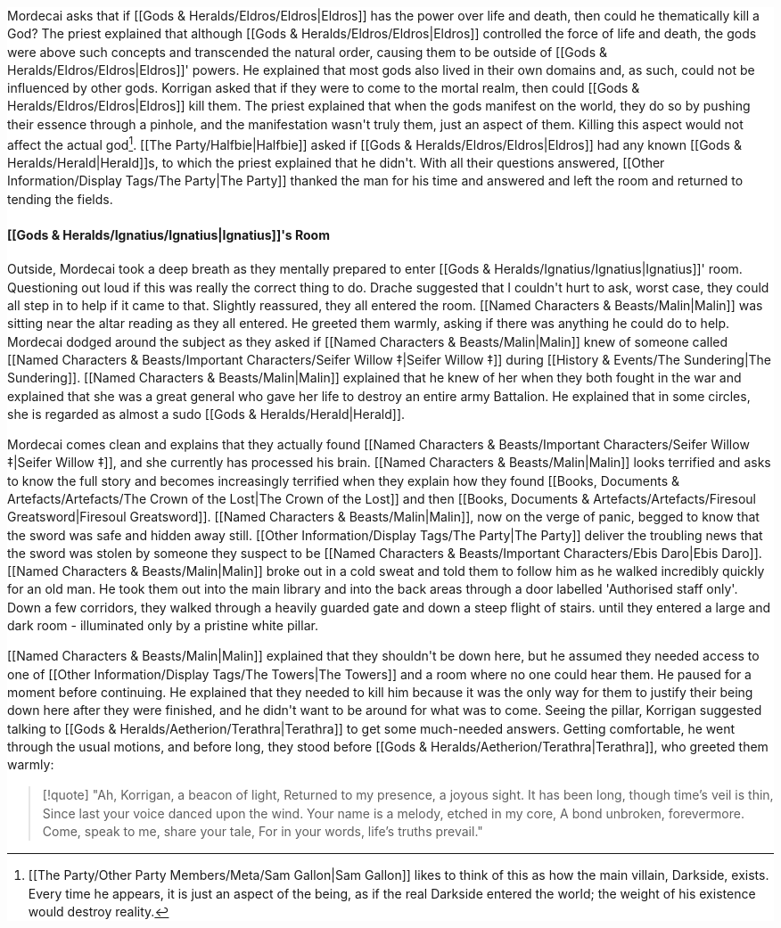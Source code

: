Mordecai asks that if [[Gods & Heralds/Eldros/Eldros\|Eldros]] has the power over life and death, then could he thematically kill a God? The priest explained that although [[Gods & Heralds/Eldros/Eldros\|Eldros]] controlled the force of life and death, the gods were above such concepts and transcended the natural order, causing them to be outside of [[Gods & Heralds/Eldros/Eldros\|Eldros]]' powers. He explained that most gods also lived in their own domains and, as such, could not be influenced by other gods. Korrigan asked that if they were to come to the mortal realm, then could [[Gods & Heralds/Eldros/Eldros\|Eldros]] kill them. The priest explained that when the gods manifest on the world, they do so by pushing their essence through a pinhole, and the manifestation wasn't truly them, just an aspect of them. Killing this aspect would not affect the actual god[^1]. [[The Party/Halfbie\|Halfbie]] asked if [[Gods & Heralds/Eldros/Eldros\|Eldros]] had any known [[Gods & Heralds/Herald\|Herald]]s, to which the priest explained that he didn't. With all their questions answered, [[Other Information/Display Tags/The Party\|The Party]] thanked the man for his time and answered and left the room and returned to tending the fields. 

#### [[Gods & Heralds/Ignatius/Ignatius\|Ignatius]]'s Room
Outside, Mordecai took a deep breath as they mentally prepared to enter [[Gods & Heralds/Ignatius/Ignatius\|Ignatius]]' room. Questioning out loud if this was really the correct thing to do. Drache suggested that I couldn't hurt to ask, worst case, they could all step in to help if it came to that. Slightly reassured, they all entered the room. [[Named Characters & Beasts/Malin\|Malin]] was sitting near the altar reading as they all entered. He greeted them warmly, asking if there was anything he could do to help. Mordecai dodged around the subject as they asked if [[Named Characters & Beasts/Malin\|Malin]] knew of someone called [[Named Characters & Beasts/Important Characters/Seifer Willow ‡\|Seifer Willow ‡]] during [[History & Events/The Sundering\|The Sundering]]. [[Named Characters & Beasts/Malin\|Malin]] explained that he knew of her when they both fought in the war and explained that she was a great general who gave her life to destroy an entire army Battalion. He explained that in some circles, she is regarded as almost a sudo [[Gods & Heralds/Herald\|Herald]]. 

Mordecai comes clean and explains that they actually found [[Named Characters & Beasts/Important Characters/Seifer Willow ‡\|Seifer Willow ‡]], and she currently has processed his brain. [[Named Characters & Beasts/Malin\|Malin]] looks terrified and asks to know the full story and becomes increasingly terrified when they explain how they found [[Books, Documents & Artefacts/Artefacts/The Crown of the Lost\|The Crown of the Lost]] and then [[Books, Documents & Artefacts/Artefacts/Firesoul Greatsword\|Firesoul Greatsword]]. [[Named Characters & Beasts/Malin\|Malin]], now on the verge of panic, begged to know that the sword was safe and hidden away still. [[Other Information/Display Tags/The Party\|The Party]] deliver the troubling news that the sword was stolen by someone they suspect to be [[Named Characters & Beasts/Important Characters/Ebis Daro\|Ebis Daro]]. [[Named Characters & Beasts/Malin\|Malin]] broke out in a cold sweat and told them to follow him as he walked incredibly quickly for an old man. He took them out into the main library and into the back areas through a door labelled 'Authorised staff only'. Down a few corridors, they walked through a heavily guarded gate and down a steep flight of stairs. until they entered a large and dark room - illuminated only by a pristine white pillar. 

[[Named Characters & Beasts/Malin\|Malin]] explained that they shouldn't be down here, but he assumed they needed access to one of [[Other Information/Display Tags/The Towers\|The Towers]] and a room where no one could hear them. He paused for a moment before continuing. He explained that they needed to kill him because it was the only way for them to justify their being down here after they were finished, and he didn't want to be around for what was to come. Seeing the pillar, Korrigan suggested talking to [[Gods & Heralds/Aetherion/Terathra\|Terathra]] to get some much-needed answers. Getting comfortable, he went through the usual motions, and before long, they stood before [[Gods & Heralds/Aetherion/Terathra\|Terathra]], who greeted them warmly:


> [!quote] 
"Ah, Korrigan, a beacon of light,
Returned to my presence, a joyous sight.
It has been long, though time’s veil is thin,
Since last your voice danced upon the wind.
Your name is a melody, etched in my core,
A bond unbroken, forevermore.
Come, speak to me, share your tale,
For in your words, life’s truths prevail."


[^1]: [[The Party/Other Party Members/Meta/Sam Gallon\|Sam Gallon]] likes to think of this as how the main villain, Darkside, exists. Every time he appears, it is just an aspect of the being, as if the real Darkside entered the world; the weight of his existence would destroy reality. 